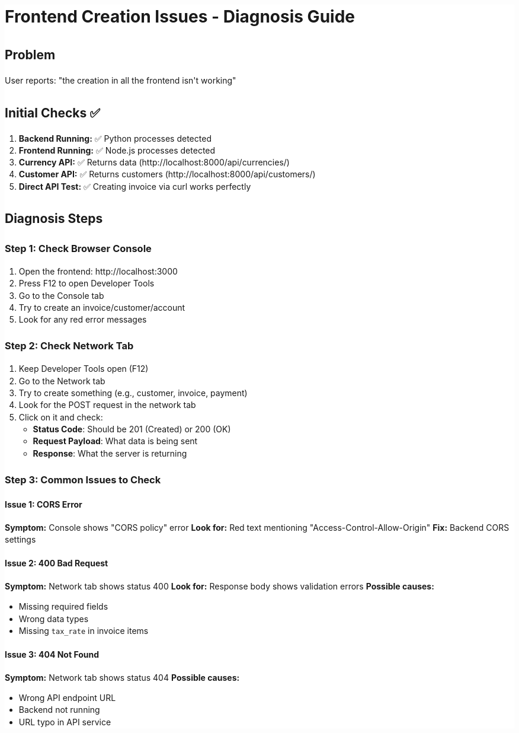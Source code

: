 # Frontend Creation Issues - Diagnosis Guide

## Problem
User reports: "the creation in all the frontend isn't working"

## Initial Checks ✅

1. **Backend Running:** ✅ Python processes detected
2. **Frontend Running:** ✅ Node.js processes detected
3. **Currency API:** ✅ Returns data (http://localhost:8000/api/currencies/)
4. **Customer API:** ✅ Returns customers (http://localhost:8000/api/customers/)
5. **Direct API Test:** ✅ Creating invoice via curl works perfectly

## Diagnosis Steps

### Step 1: Check Browser Console
1. Open the frontend: http://localhost:3000
2. Press F12 to open Developer Tools
3. Go to the Console tab
4. Try to create an invoice/customer/account
5. Look for any red error messages

### Step 2: Check Network Tab
1. Keep Developer Tools open (F12)
2. Go to the Network tab
3. Try to create something (e.g., customer, invoice, payment)
4. Look for the POST request in the network tab
5. Click on it and check:
   - **Status Code**: Should be 201 (Created) or 200 (OK)
   - **Request Payload**: What data is being sent
   - **Response**: What the server is returning

### Step 3: Common Issues to Check

#### Issue 1: CORS Error
**Symptom:** Console shows "CORS policy" error
**Look for:** Red text mentioning "Access-Control-Allow-Origin"
**Fix:** Backend CORS settings

#### Issue 2: 400 Bad Request
**Symptom:** Network tab shows status 400
**Look for:** Response body shows validation errors
**Possible causes:**
- Missing required fields
- Wrong data types
- Missing `tax_rate` in invoice items

#### Issue 3: 404 Not Found
**Symptom:** Network tab shows status 404
**Possible causes:**
- Wrong API endpoint URL
- Backend not running
- URL typo in API service
